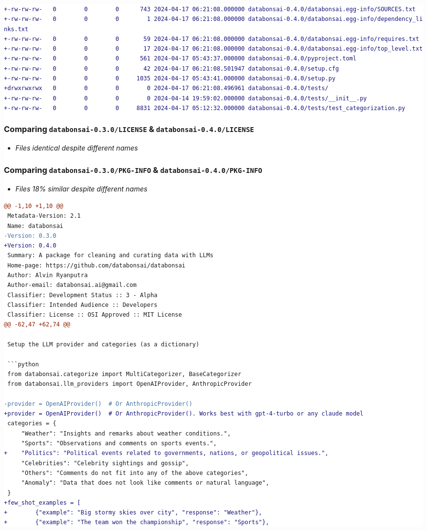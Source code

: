 ```diff
+-rw-rw-rw-   0        0        0      743 2024-04-17 06:21:08.000000 databonsai-0.4.0/databonsai.egg-info/SOURCES.txt
+-rw-rw-rw-   0        0        0        1 2024-04-17 06:21:08.000000 databonsai-0.4.0/databonsai.egg-info/dependency_links.txt
+-rw-rw-rw-   0        0        0       59 2024-04-17 06:21:08.000000 databonsai-0.4.0/databonsai.egg-info/requires.txt
+-rw-rw-rw-   0        0        0       17 2024-04-17 06:21:08.000000 databonsai-0.4.0/databonsai.egg-info/top_level.txt
+-rw-rw-rw-   0        0        0      561 2024-04-17 05:43:37.000000 databonsai-0.4.0/pyproject.toml
+-rw-rw-rw-   0        0        0       42 2024-04-17 06:21:08.501947 databonsai-0.4.0/setup.cfg
+-rw-rw-rw-   0        0        0     1035 2024-04-17 05:43:41.000000 databonsai-0.4.0/setup.py
+drwxrwxrwx   0        0        0        0 2024-04-17 06:21:08.496961 databonsai-0.4.0/tests/
+-rw-rw-rw-   0        0        0        0 2024-04-14 19:59:02.000000 databonsai-0.4.0/tests/__init__.py
+-rw-rw-rw-   0        0        0     8831 2024-04-17 05:12:32.000000 databonsai-0.4.0/tests/test_categorization.py
```

### Comparing `databonsai-0.3.0/LICENSE` & `databonsai-0.4.0/LICENSE`

 * *Files identical despite different names*

### Comparing `databonsai-0.3.0/PKG-INFO` & `databonsai-0.4.0/PKG-INFO`

 * *Files 18% similar despite different names*

```diff
@@ -1,10 +1,10 @@
 Metadata-Version: 2.1
 Name: databonsai
-Version: 0.3.0
+Version: 0.4.0
 Summary: A package for cleaning and curating data with LLMs
 Home-page: https://github.com/databonsai/databonsai
 Author: Alvin Ryanputra
 Author-email: databonsai.ai@gmail.com
 Classifier: Development Status :: 3 - Alpha
 Classifier: Intended Audience :: Developers
 Classifier: License :: OSI Approved :: MIT License
@@ -62,47 +62,74 @@
 
 Setup the LLM provider and categories (as a dictionary)
 
 ```python
 from databonsai.categorize import MultiCategorizer, BaseCategorizer
 from databonsai.llm_providers import OpenAIProvider, AnthropicProvider
 
-provider = OpenAIProvider()  # Or AnthropicProvider()
+provider = OpenAIProvider()  # Or AnthropicProvider(). Works best with gpt-4-turbo or any claude model
 categories = {
     "Weather": "Insights and remarks about weather conditions.",
     "Sports": "Observations and comments on sports events.",
+    "Politics": "Political events related to governments, nations, or geopolitical issues.",
     "Celebrities": "Celebrity sightings and gossip",
     "Others": "Comments do not fit into any of the above categories",
     "Anomaly": "Data that does not look like comments or natural language",
 }
+few_shot_examples = [
+        {"example": "Big stormy skies over city", "response": "Weather"},
+        {"example": "The team won the championship", "response": "Sports"},
```